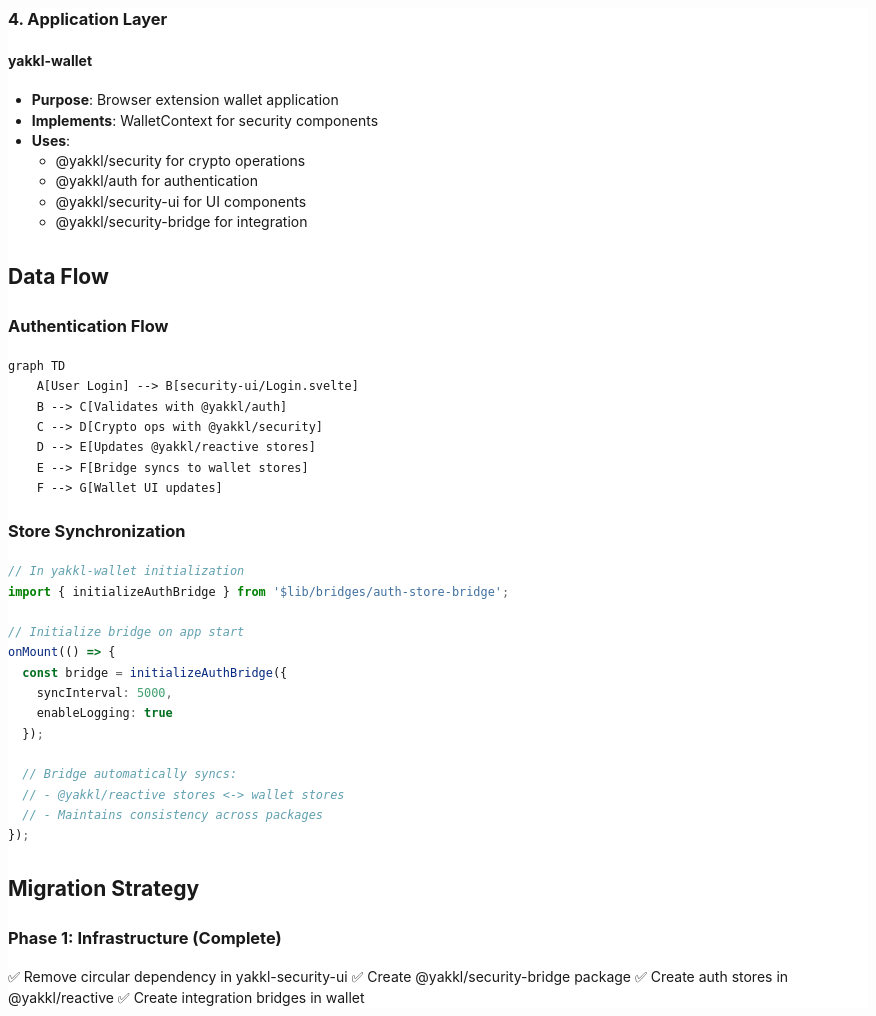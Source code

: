 ### 4. Application Layer

#### yakkl-wallet
- **Purpose**: Browser extension wallet application
- **Implements**: WalletContext for security components
- **Uses**:
  - @yakkl/security for crypto operations
  - @yakkl/auth for authentication
  - @yakkl/security-ui for UI components
  - @yakkl/security-bridge for integration

## Data Flow

### Authentication Flow

```mermaid
graph TD
    A[User Login] --> B[security-ui/Login.svelte]
    B --> C[Validates with @yakkl/auth]
    C --> D[Crypto ops with @yakkl/security]
    D --> E[Updates @yakkl/reactive stores]
    E --> F[Bridge syncs to wallet stores]
    F --> G[Wallet UI updates]
```

### Store Synchronization

```typescript
// In yakkl-wallet initialization
import { initializeAuthBridge } from '$lib/bridges/auth-store-bridge';

// Initialize bridge on app start
onMount(() => {
  const bridge = initializeAuthBridge({
    syncInterval: 5000,
    enableLogging: true
  });
  
  // Bridge automatically syncs:
  // - @yakkl/reactive stores <-> wallet stores
  // - Maintains consistency across packages
});
```

## Migration Strategy

### Phase 1: Infrastructure (Complete)
✅ Remove circular dependency in yakkl-security-ui
✅ Create @yakkl/security-bridge package
✅ Create auth stores in @yakkl/reactive
✅ Create integration bridges in wallet
